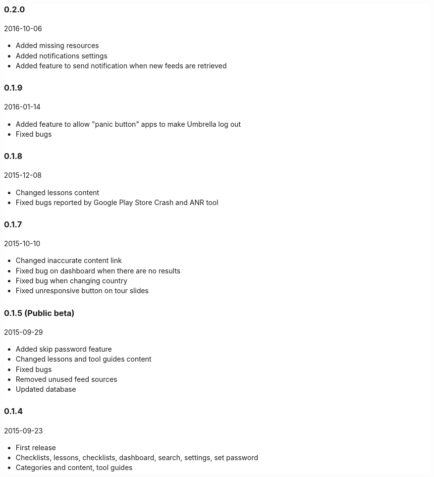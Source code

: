 ### 0.2.0
2016-10-06
- Added missing resources
- Added notifications settings
- Added feature to send notification when new feeds are retrieved

### 0.1.9
2016-01-14
- Added feature to allow "panic button" apps to make Umbrella log out
- Fixed bugs

### 0.1.8
2015-12-08
- Changed lessons content
- Fixed bugs reported by Google Play Store Crash and ANR tool 

### 0.1.7
2015-10-10
- Changed inaccurate content link
- Fixed bug on dashboard when there are no results
- Fixed bug when changing country
- Fixed unresponsive button on tour slides

### 0.1.5 (Public beta)
2015-09-29
- Added skip password feature
- Changed lessons and tool guides content
- Fixed bugs
- Removed unused feed sources
- Updated database

### 0.1.4
2015-09-23
- First release
- Checklists, lessons, checklists, dashboard, search, settings, set password
- Categories and content, tool guides
